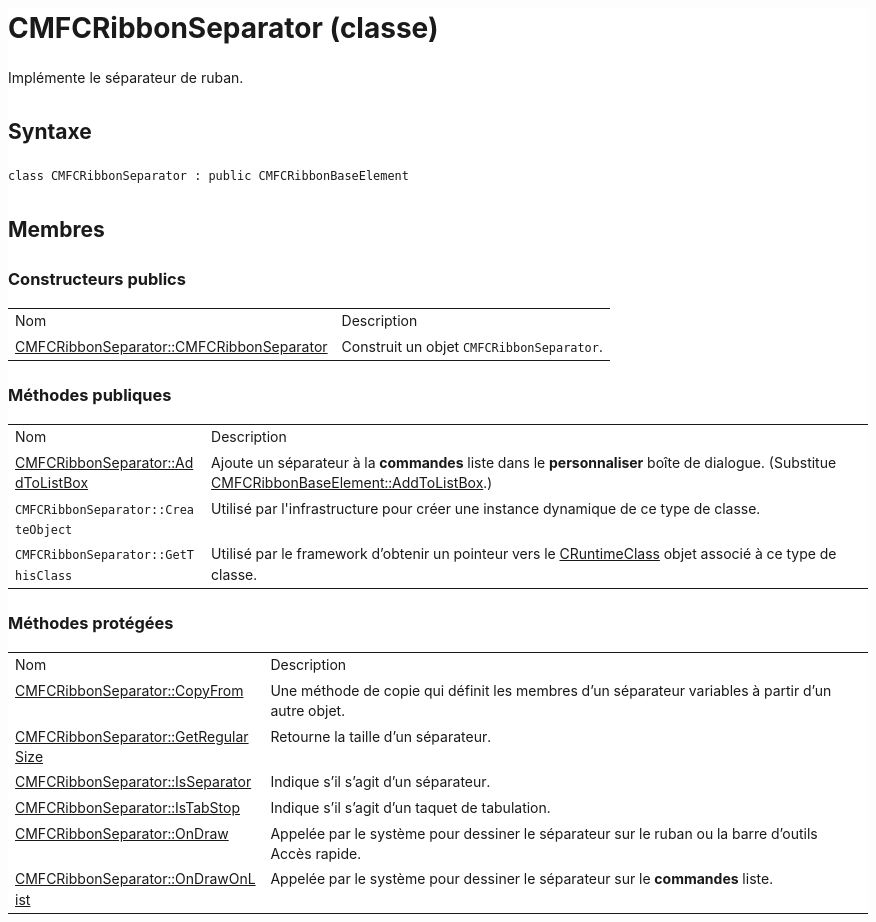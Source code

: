 # <a name="cmfcribbonseparator-class"></a>CMFCRibbonSeparator (classe)
Implémente le séparateur de ruban.  
  
## <a name="syntax"></a>Syntaxe  
  
```  
class CMFCRibbonSeparator : public CMFCRibbonBaseElement  
```  
  
## <a name="members"></a>Membres  
  
### <a name="public-constructors"></a>Constructeurs publics  
  
|||  
|-|-|  
|Nom|Description|  
|[CMFCRibbonSeparator::CMFCRibbonSeparator](#cmfcribbonseparator)|Construit un objet `CMFCRibbonSeparator`.|  
  
### <a name="public-methods"></a>M&#233;thodes publiques  
  
|||  
|-|-|  
|Nom|Description|  
|[CMFCRibbonSeparator::AddToListBox](#addtolistbox)|Ajoute un séparateur à la **commandes** liste dans le **personnaliser** boîte de dialogue. (Substitue [CMFCRibbonBaseElement::AddToListBox](../../mfc/reference/cmfcribbonbaseelement-class.md#addtolistbox).)|  
|`CMFCRibbonSeparator::CreateObject`|Utilisé par l'infrastructure pour créer une instance dynamique de ce type de classe.|  
|`CMFCRibbonSeparator::GetThisClass`|Utilisé par le framework d’obtenir un pointeur vers le [CRuntimeClass](../../mfc/reference/cruntimeclass-structure.md) objet associé à ce type de classe.|  
  
### <a name="protected-methods"></a>Méthodes protégées  
  
|||  
|-|-|  
|Nom|Description|  
|[CMFCRibbonSeparator::CopyFrom](#copyfrom)|Une méthode de copie qui définit les membres d’un séparateur variables à partir d’un autre objet.|  
|[CMFCRibbonSeparator::GetRegularSize](#getregularsize)|Retourne la taille d’un séparateur.|  
|[CMFCRibbonSeparator::IsSeparator](#isseparator)|Indique s’il s’agit d’un séparateur.|  
|[CMFCRibbonSeparator::IsTabStop](#istabstop)|Indique s’il s’agit d’un taquet de tabulation.|  
|[CMFCRibbonSeparator::OnDraw](#ondraw)|Appelée par le système pour dessiner le séparateur sur le ruban ou la barre d’outils Accès rapide.|  
|[CMFCRibbonSeparator::OnDrawOnList](#ondrawonlist)|Appelée par le système pour dessiner le séparateur sur le **commandes** liste.|  
  